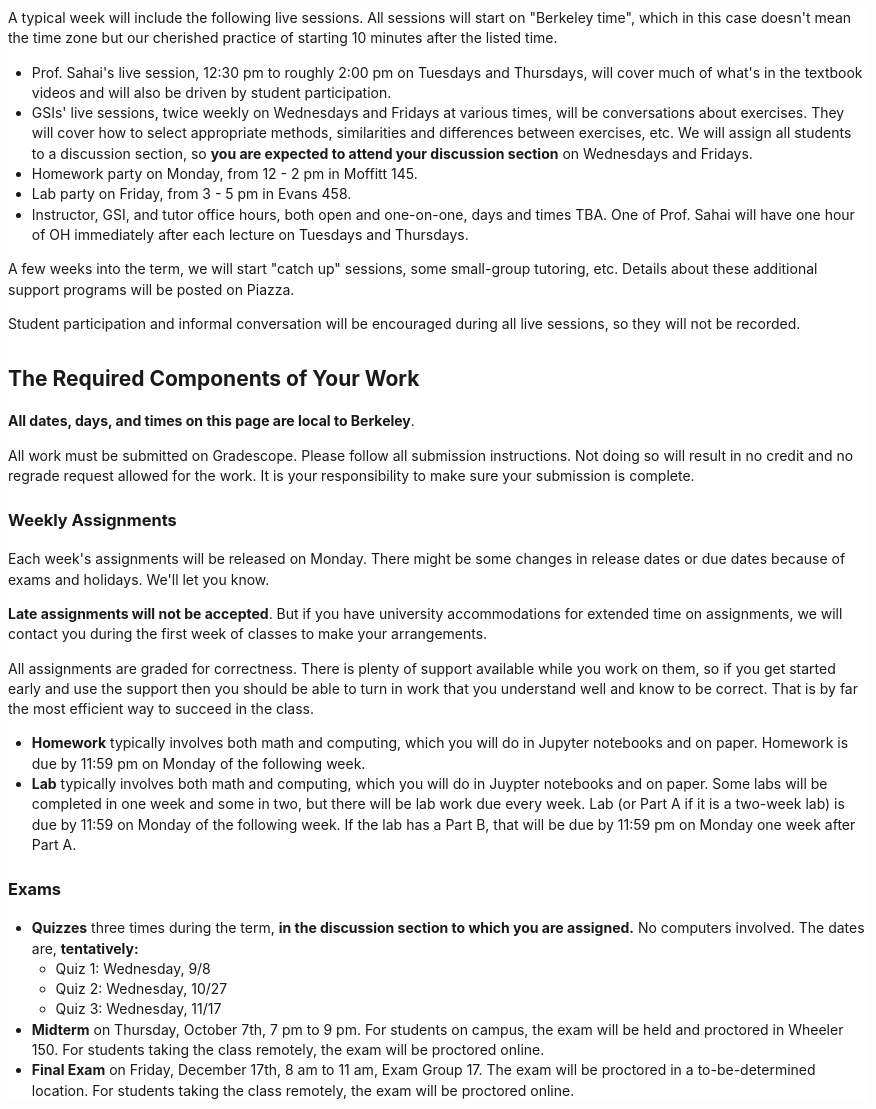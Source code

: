 A typical week will include the following live sessions. All sessions will start on "Berkeley time", which in this case doesn't mean the time zone but our cherished practice of starting 10 minutes after the listed time.

- Prof. Sahai's live session, 12:30 pm to roughly 2:00 pm on Tuesdays and Thursdays, will cover much of what's in the textbook videos and will also be driven by student participation.
- GSIs' live sessions, twice weekly on Wednesdays and Fridays at various times, will be conversations about exercises. They will cover how to select appropriate methods, similarities and differences between exercises, etc. We will assign all students to a discussion section, so **you are expected to attend your discussion section** on Wednesdays and Fridays. 
- Homework party on Monday, from 12 - 2 pm in Moffitt 145.
- Lab party on Friday, from 3 - 5 pm in Evans 458.
- Instructor, GSI, and tutor office hours, both open and one-on-one, days and times TBA. One of Prof. Sahai will have one hour of OH immediately after each lecture on Tuesdays and Thursdays.

A few weeks into the term, we will start "catch up" sessions, some small-group tutoring, etc. Details about these additional support programs will be posted on Piazza.

Student participation and informal conversation will be encouraged during all live sessions, so they will not be recorded.

## The Required Components of Your Work ##

**All dates, days, and times on this page are local to Berkeley**.

All work must be submitted on Gradescope. Please follow all submission instructions. Not doing so will result in no credit and no regrade request allowed for the work. It is your responsibility to make sure your submission is complete.

### Weekly Assignments ###

Each week's assignments will be released on Monday. There might be some changes in release dates or due dates because of exams and holidays. We'll let you know.

**Late assignments will not be accepted**. But if you have university accommodations for extended time on assignments, we will contact you during the first week of classes to make your arrangements.

All assignments are graded for correctness. There is plenty of support available while you work on them, so if you get started early and use the support then you should be able to turn in work that you understand well and know to be correct. That is by far the most efficient way to succeed in the class.

- **Homework** typically involves both math and computing, which you will do in Jupyter notebooks and on paper. Homework is due by 11:59 pm on Monday of the following week.
- **Lab** typically involves both math and computing, which you will do in Juypter notebooks and on paper. Some labs will be completed in one week and some in two, but there will be lab work due every week. Lab (or Part A if it is a two-week lab) is due by 11:59 on Monday of the following week. If the lab has a Part B, that will be due by 11:59 pm on Monday one week after Part A.

### Exams ###

- **Quizzes** three times during the term, **in the discussion section to which you are assigned.** No computers involved. The dates are, **tentatively:**
    - Quiz 1: Wednesday, 9/8
    - Quiz 2: Wednesday, 10/27
    - Quiz 3: Wednesday, 11/17
- **Midterm** on Thursday, October 7th, 7 pm to 9 pm. For students on campus, the exam will be held and proctored in Wheeler 150. For students taking the class remotely, the exam will be proctored online.
- **Final Exam** on Friday, December 17th, 8 am to 11 am, Exam Group 17. The exam will be proctored in a to-be-determined location. For students taking the class remotely, the exam will be proctored online.
